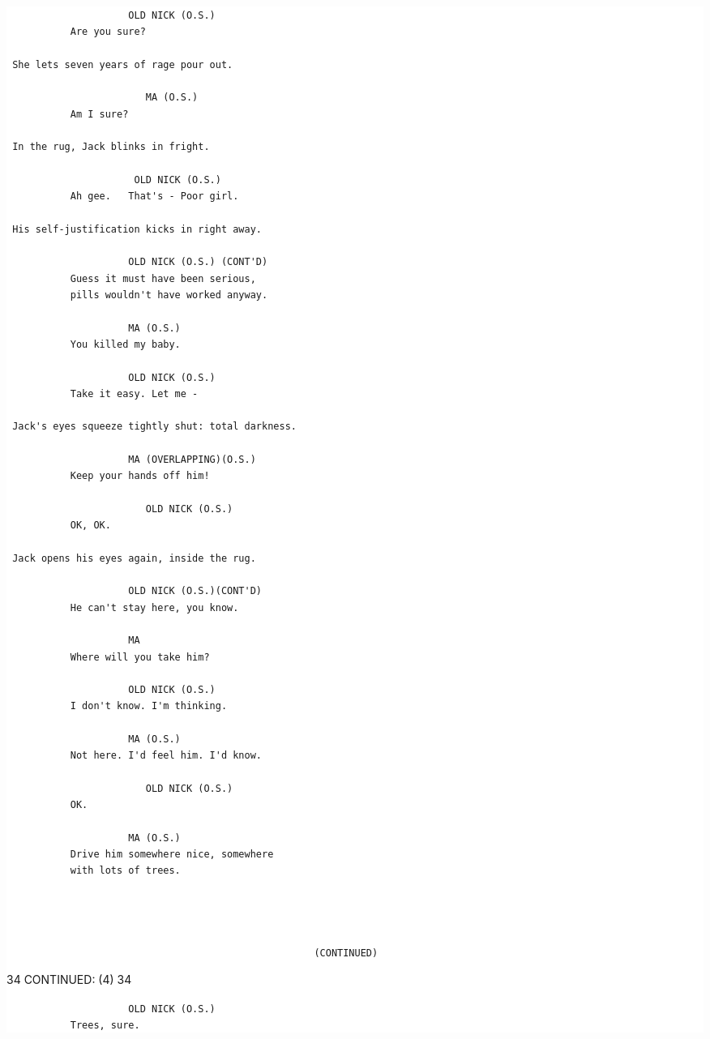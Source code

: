                          OLD NICK (O.S.)
               Are you sure?

     She lets seven years of rage pour out.

                            MA (O.S.)
               Am I sure?

     In the rug, Jack blinks in fright.

                          OLD NICK (O.S.)
               Ah gee.   That's - Poor girl.

     His self-justification kicks in right away.

                         OLD NICK (O.S.) (CONT'D)
               Guess it must have been serious,
               pills wouldn't have worked anyway.

                         MA (O.S.)
               You killed my baby.

                         OLD NICK (O.S.)
               Take it easy. Let me -

     Jack's eyes squeeze tightly shut: total darkness.

                         MA (OVERLAPPING)(O.S.)
               Keep your hands off him!

                            OLD NICK (O.S.)
               OK, OK.

     Jack opens his eyes again, inside the rug.

                         OLD NICK (O.S.)(CONT'D)
               He can't stay here, you know.

                         MA
               Where will you take him?

                         OLD NICK (O.S.)
               I don't know. I'm thinking.

                         MA (O.S.)
               Not here. I'd feel him. I'd know.

                            OLD NICK (O.S.)
               OK.

                         MA (O.S.)
               Drive him somewhere nice, somewhere
               with lots of trees.




                                                         (CONTINUED)
34   CONTINUED: (4)                                             34

                         OLD NICK (O.S.)
               Trees, sure.
